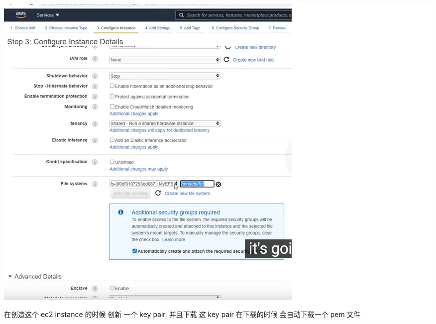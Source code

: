 ![](image/Pasted%20image%2020230403164959.png)

在创造这个 ec2 instance 的时候 创新 一个 key pair, 并且下载 这 key pair 
在下载的时候 会自动下载一个 pem 文件 
